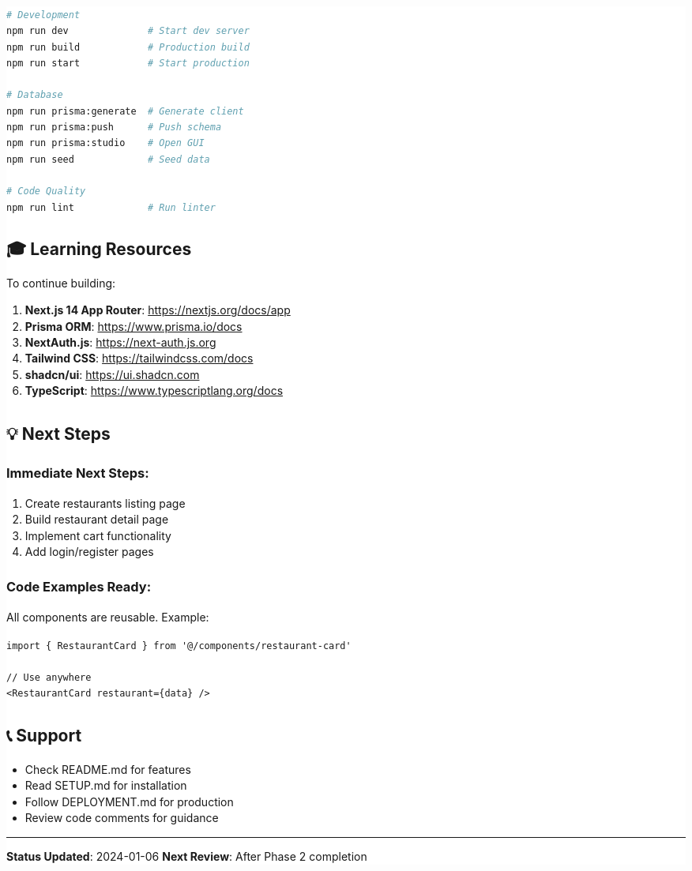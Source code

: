 ```bash
# Development
npm run dev              # Start dev server
npm run build            # Production build
npm run start            # Start production

# Database
npm run prisma:generate  # Generate client
npm run prisma:push      # Push schema
npm run prisma:studio    # Open GUI
npm run seed             # Seed data

# Code Quality
npm run lint             # Run linter
```

## 🎓 Learning Resources

To continue building:

1. **Next.js 14 App Router**: https://nextjs.org/docs/app
2. **Prisma ORM**: https://www.prisma.io/docs
3. **NextAuth.js**: https://next-auth.js.org
4. **Tailwind CSS**: https://tailwindcss.com/docs
5. **shadcn/ui**: https://ui.shadcn.com
6. **TypeScript**: https://www.typescriptlang.org/docs

## 💡 Next Steps

### Immediate Next Steps:
1. Create restaurants listing page
2. Build restaurant detail page
3. Implement cart functionality
4. Add login/register pages

### Code Examples Ready:
All components are reusable. Example:
```tsx
import { RestaurantCard } from '@/components/restaurant-card'

// Use anywhere
<RestaurantCard restaurant={data} />
```

## 📞 Support

- Check README.md for features
- Read SETUP.md for installation
- Follow DEPLOYMENT.md for production
- Review code comments for guidance

---

**Status Updated**: 2024-01-06
**Next Review**: After Phase 2 completion